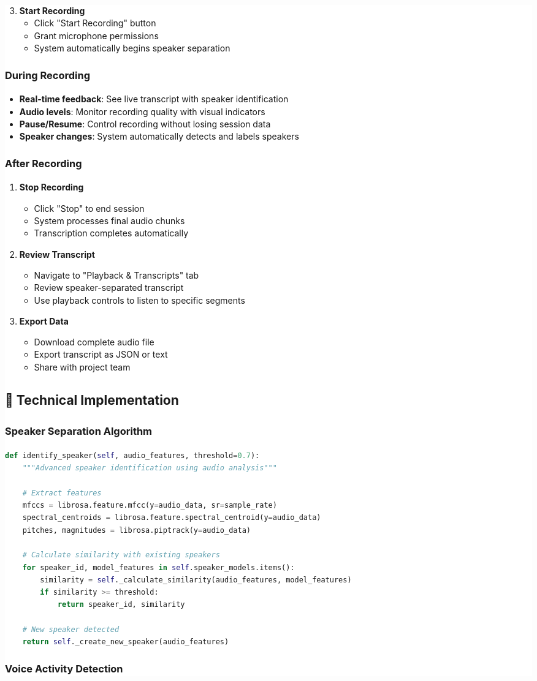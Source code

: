 3. **Start Recording**
   - Click "Start Recording" button
   - Grant microphone permissions
   - System automatically begins speaker separation

### During Recording

- **Real-time feedback**: See live transcript with speaker identification
- **Audio levels**: Monitor recording quality with visual indicators
- **Pause/Resume**: Control recording without losing session data
- **Speaker changes**: System automatically detects and labels speakers

### After Recording

1. **Stop Recording**
   - Click "Stop" to end session
   - System processes final audio chunks
   - Transcription completes automatically

2. **Review Transcript**
   - Navigate to "Playback & Transcripts" tab
   - Review speaker-separated transcript
   - Use playback controls to listen to specific segments

3. **Export Data**
   - Download complete audio file
   - Export transcript as JSON or text
   - Share with project team

## 🔧 Technical Implementation

### Speaker Separation Algorithm

```python
def identify_speaker(self, audio_features, threshold=0.7):
    """Advanced speaker identification using audio analysis"""
    
    # Extract features
    mfccs = librosa.feature.mfcc(y=audio_data, sr=sample_rate)
    spectral_centroids = librosa.feature.spectral_centroid(y=audio_data)
    pitches, magnitudes = librosa.piptrack(y=audio_data)
    
    # Calculate similarity with existing speakers
    for speaker_id, model_features in self.speaker_models.items():
        similarity = self._calculate_similarity(audio_features, model_features)
        if similarity >= threshold:
            return speaker_id, similarity
    
    # New speaker detected
    return self._create_new_speaker(audio_features)
```

### Voice Activity Detection
